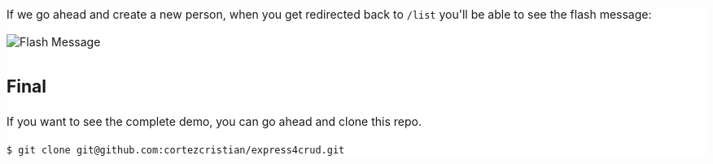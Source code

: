If we go ahead and create a new person, when you get redirected back to `/list` you'll be able to see the flash message:

![Flash Message](https://raw.githubusercontent.com/cortezcristian/express4crud/master/pics/flash-message.png)


## Final 
If you want to see the complete demo, you can go ahead and clone this repo.
```bash
$ git clone git@github.com:cortezcristian/express4crud.git
```

